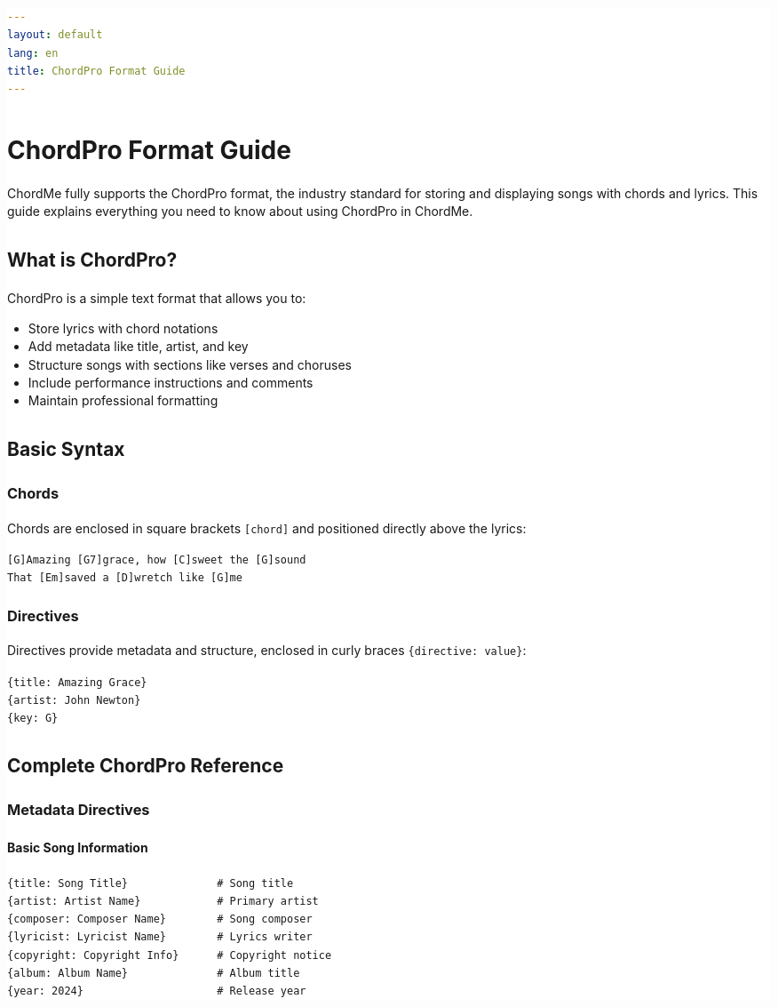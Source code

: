 ```yaml
---
layout: default
lang: en
title: ChordPro Format Guide
---
```


# ChordPro Format Guide

ChordMe fully supports the ChordPro format, the industry standard for storing and displaying songs with chords and lyrics. This guide explains everything you need to know about using ChordPro in ChordMe.

## What is ChordPro?

ChordPro is a simple text format that allows you to:

- Store lyrics with chord notations
- Add metadata like title, artist, and key
- Structure songs with sections like verses and choruses
- Include performance instructions and comments
- Maintain professional formatting

## Basic Syntax

### Chords

Chords are enclosed in square brackets `[chord]` and positioned directly above the lyrics:

```
[G]Amazing [G7]grace, how [C]sweet the [G]sound
That [Em]saved a [D]wretch like [G]me
```

### Directives

Directives provide metadata and structure, enclosed in curly braces `{directive: value}`:

```
{title: Amazing Grace}
{artist: John Newton}
{key: G}
```

## Complete ChordPro Reference

### Metadata Directives

#### Basic Song Information

```
{title: Song Title}              # Song title
{artist: Artist Name}            # Primary artist
{composer: Composer Name}        # Song composer
{lyricist: Lyricist Name}        # Lyrics writer
{copyright: Copyright Info}      # Copyright notice
{album: Album Name}              # Album title
{year: 2024}                     # Release year
```
